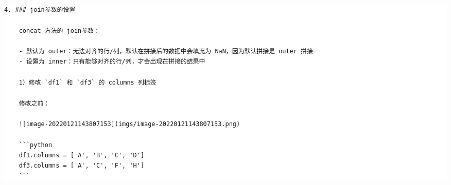     4. ### join参数的设置

        concat 方法的 join参数：

        - 默认为 outer：无法对齐的行/列，默认在拼接后的数据中会填充为 NaN，因为默认拼接是 outer 拼接
        - 设置为 inner：只有能够对齐的行/列，才会出现在拼接的结果中

        1）修改 `df1` 和 `df3` 的 columns 列标签

        修改之前：

        ![image-20220121143807153](imgs/image-20220121143807153.png)

        ```python
        df1.columns = ['A', 'B', 'C', 'D']
        df3.columns = ['A', 'C', 'F', 'H']
        ```
